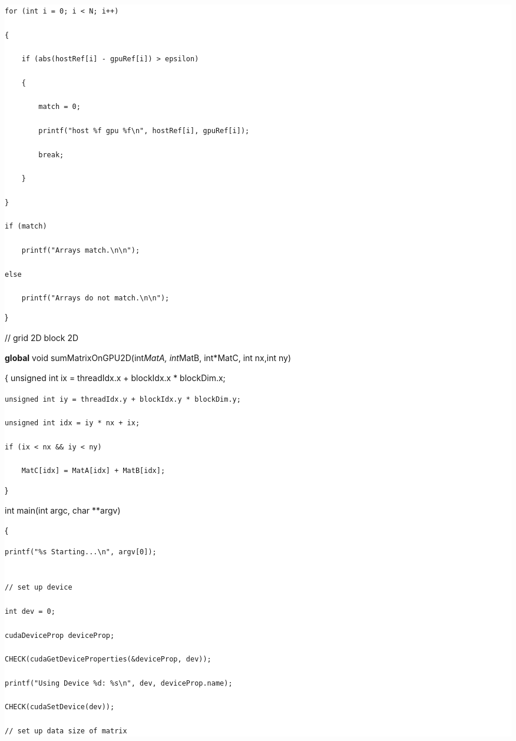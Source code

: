     for (int i = 0; i < N; i++)
    
    {
    
        if (abs(hostRef[i] - gpuRef[i]) > epsilon)
        
        {
        
            match = 0;
            
            printf("host %f gpu %f\n", hostRef[i], gpuRef[i]);
            
            break;
            
        }
        
    }

    if (match)
    
        printf("Arrays match.\n\n");
        
    else
    
        printf("Arrays do not match.\n\n");
        
}

// grid 2D block 2D

__global__ void sumMatrixOnGPU2D(int*MatA, int*MatB, int*MatC, int nx,int ny)

{
    unsigned int ix = threadIdx.x + blockIdx.x * blockDim.x;
    
    unsigned int iy = threadIdx.y + blockIdx.y * blockDim.y;
    
    unsigned int idx = iy * nx + ix;

    if (ix < nx && iy < ny)
    
        MatC[idx] = MatA[idx] + MatB[idx];
        
}

int main(int argc, char **argv)

{

    printf("%s Starting...\n", argv[0]);
    

    // set up device
    
    int dev = 0;
    
    cudaDeviceProp deviceProp;
    
    CHECK(cudaGetDeviceProperties(&deviceProp, dev));
    
    printf("Using Device %d: %s\n", dev, deviceProp.name);
    
    CHECK(cudaSetDevice(dev));

    // set up data size of matrix
    